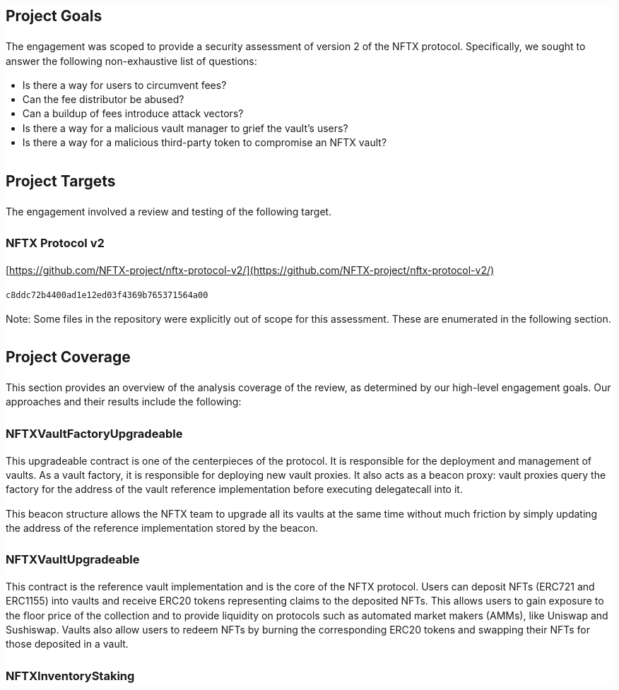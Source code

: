 ## Project Goals

The engagement was scoped to provide a security assessment of version 2 of the NFTX protocol. Specifically, we sought to answer the following non-exhaustive list of questions:

* Is there a way for users to circumvent fees?
* Can the fee distributor be abused?
* Can a buildup of fees introduce attack vectors?
* Is there a way for a malicious vault manager to grief the vault’s users?
* Is there a way for a malicious third-party token to compromise an NFTX vault?



## Project Targets

The engagement involved a review and testing of the following target.

### NFTX Protocol v2

[https://github.com/NFTX-project/nftx-protocol-v2/](https://github.com/NFTX-project/nftx-protocol-v2/)

```
c8ddc72b4400ad1e12ed03f4369b765371564a00
```

Note: Some files in the repository were explicitly out of scope for this assessment. These are enumerated in the following section.

## Project Coverage

This section provides an overview of the analysis coverage of the review, as determined by our high-level engagement goals. Our approaches and their results include the following:

### NFTXVaultFactoryUpgradeable

This upgradeable contract is one of the centerpieces of the protocol. It is responsible for the deployment and management of vaults. As a vault factory, it is responsible for deploying new vault proxies. It also acts as a beacon proxy: vault proxies query the factory for the address of the vault reference implementation before executing delegatecall into it.

This beacon structure allows the NFTX team to upgrade all its vaults at the same time without much friction by simply updating the address of the reference implementation stored by the beacon.

### NFTXVaultUpgradeable

This contract is the reference vault implementation and is the core of the NFTX protocol. Users can deposit NFTs (ERC721 and ERC1155) into vaults and receive ERC20 tokens representing claims to the deposited NFTs. This allows users to gain exposure to the floor price of the collection and to provide liquidity on protocols such as automated market makers (AMMs), like Uniswap and Sushiswap. Vaults also allow users to redeem NFTs by burning the corresponding ERC20 tokens and swapping their NFTs for those deposited in a vault.

### NFTXInventoryStaking
